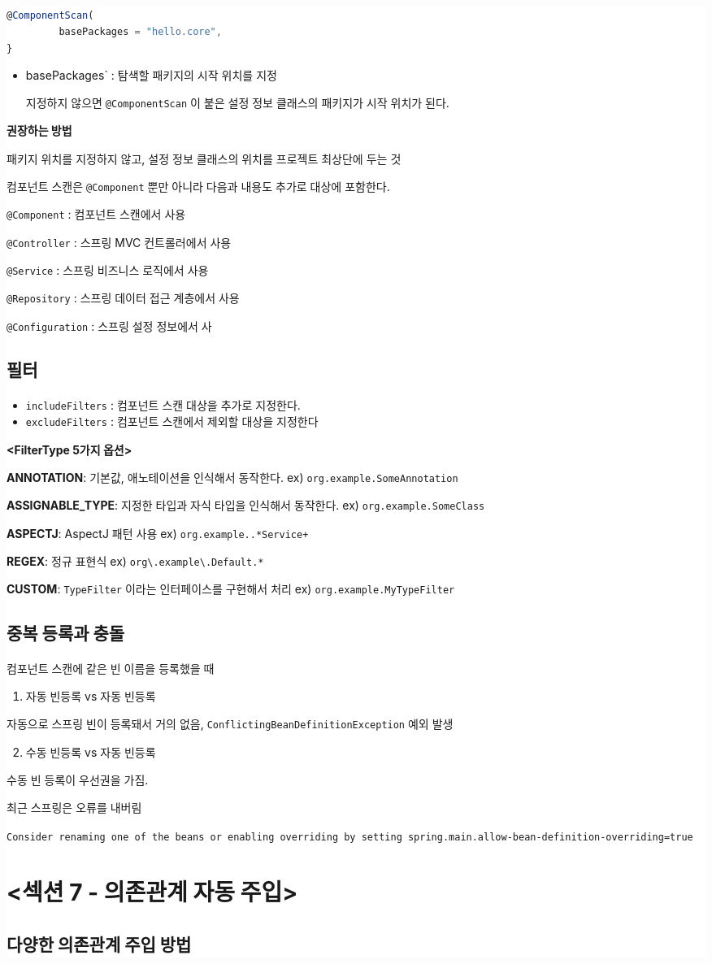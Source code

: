 ```jsx
@ComponentScan(
         basePackages = "hello.core",
}
```

- basePackages` : 탐색할 패키지의 시작 위치를 지정

  지정하지 않으면 `@ComponentScan` 이 붙은 설정 정보 클래스의 패키지가 시작 위치가 된다.


**권장하는 방법**

패키지 위치를 지정하지 않고, 설정 정보 클래스의 위치를 프로젝트 최상단에 두는 것

컴포넌트 스캔은 `@Component` 뿐만 아니라 다음과 내용도 추가로 대상에 포함한다. 

`@Component` : 컴포넌트 스캔에서 사용

`@Controller` : 스프링 MVC 컨트롤러에서 사용

`@Service` : 스프링 비즈니스 로직에서 사용

`@Repository` : 스프링 데이터 접근 계층에서 사용

`@Configuration` : 스프링 설정 정보에서 사

## 필터

- `includeFilters` : 컴포넌트 스캔 대상을 추가로 지정한다.
- `excludeFilters` : 컴포넌트 스캔에서 제외할 대상을 지정한다

**<FilterType 5가지 옵션>**

**ANNOTATION**: 기본값, 애노테이션을 인식해서 동작한다. ex) `org.example.SomeAnnotation`

**ASSIGNABLE_TYPE**: 지정한 타입과 자식 타입을 인식해서 동작한다. ex) `org.example.SomeClass`

**ASPECTJ**: AspectJ 패턴 사용 ex) `org.example..*Service+`

**REGEX**: 정규 표현식 ex) `org\.example\.Default.*`

**CUSTOM**: `TypeFilter` 이라는 인터페이스를 구현해서 처리 ex) `org.example.MyTypeFilter`

## 중복 등록과 충돌

컴포넌트 스캔에 같은 빈 이름을 등록했을 때

1. 자동 빈등록 vs 자동 빈등록

자동으로 스프링 빈이 등록돼서 거의 없음, `ConflictingBeanDefinitionException` 예외 발생

2. 수동 빈등록 vs 자동 빈등록

수동 빈 등록이 우선권을 가짐.

최근 스프링은 오류를 내버림

`Consider renaming one of the beans or enabling overriding by setting spring.main.allow-bean-definition-overriding=true`
# <섹션 7 - 의존관계 자동 주입>
## 다양한 의존관계 주입 방법
